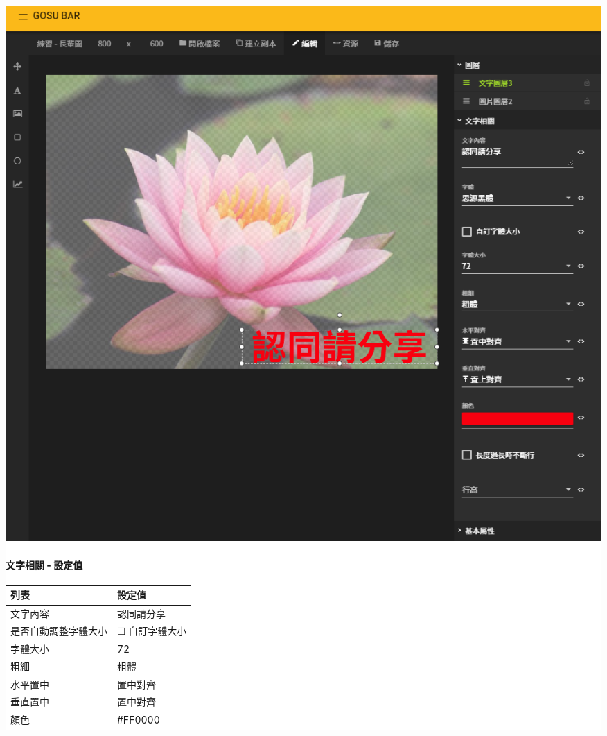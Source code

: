 ![&#x8A2D;&#x5B9A;&#x5B8C;&#x6210;&#x5F8C;&#x7684;&#x6A23;&#x5F0F;](../../.gitbook/assets/tu-chang-bei-tu-13.png)

#### 文字相關 - 設定值

| 列表 | 設定值 |
| :--- | :--- |
| 文字內容 | 認同請分享 |
| 是否自動調整字體大小 | ☐ 自訂字體大小 |
| 字體大小 | 72 |
| 粗細 | 粗體 |
| 水平置中 | 置中對齊 |
| 垂直置中 | 置中對齊 |
| 顏色 | \#FF0000 |
